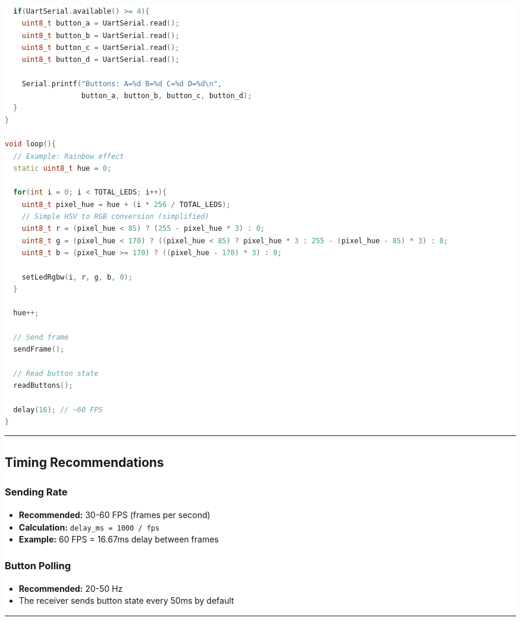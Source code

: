 ```cpp
  if(UartSerial.available() >= 4){
    uint8_t button_a = UartSerial.read();
    uint8_t button_b = UartSerial.read();
    uint8_t button_c = UartSerial.read();
    uint8_t button_d = UartSerial.read();
    
    Serial.printf("Buttons: A=%d B=%d C=%d D=%d\n", 
                  button_a, button_b, button_c, button_d);
  }
}

void loop(){
  // Example: Rainbow effect
  static uint8_t hue = 0;
  
  for(int i = 0; i < TOTAL_LEDS; i++){
    uint8_t pixel_hue = hue + (i * 256 / TOTAL_LEDS);
    // Simple HSV to RGB conversion (simplified)
    uint8_t r = (pixel_hue < 85) ? (255 - pixel_hue * 3) : 0;
    uint8_t g = (pixel_hue < 170) ? ((pixel_hue < 85) ? pixel_hue * 3 : 255 - (pixel_hue - 85) * 3) : 0;
    uint8_t b = (pixel_hue >= 170) ? ((pixel_hue - 170) * 3) : 0;
    
    setLedRgbw(i, r, g, b, 0);
  }
  
  hue++;
  
  // Send frame
  sendFrame();
  
  // Read button state
  readButtons();
  
  delay(16); // ~60 FPS
}
```

---

## Timing Recommendations

### Sending Rate
- **Recommended:** 30-60 FPS (frames per second)
- **Calculation:** `delay_ms = 1000 / fps`
- **Example:** 60 FPS = 16.67ms delay between frames

### Button Polling
- **Recommended:** 20-50 Hz
- The receiver sends button state every 50ms by default

---